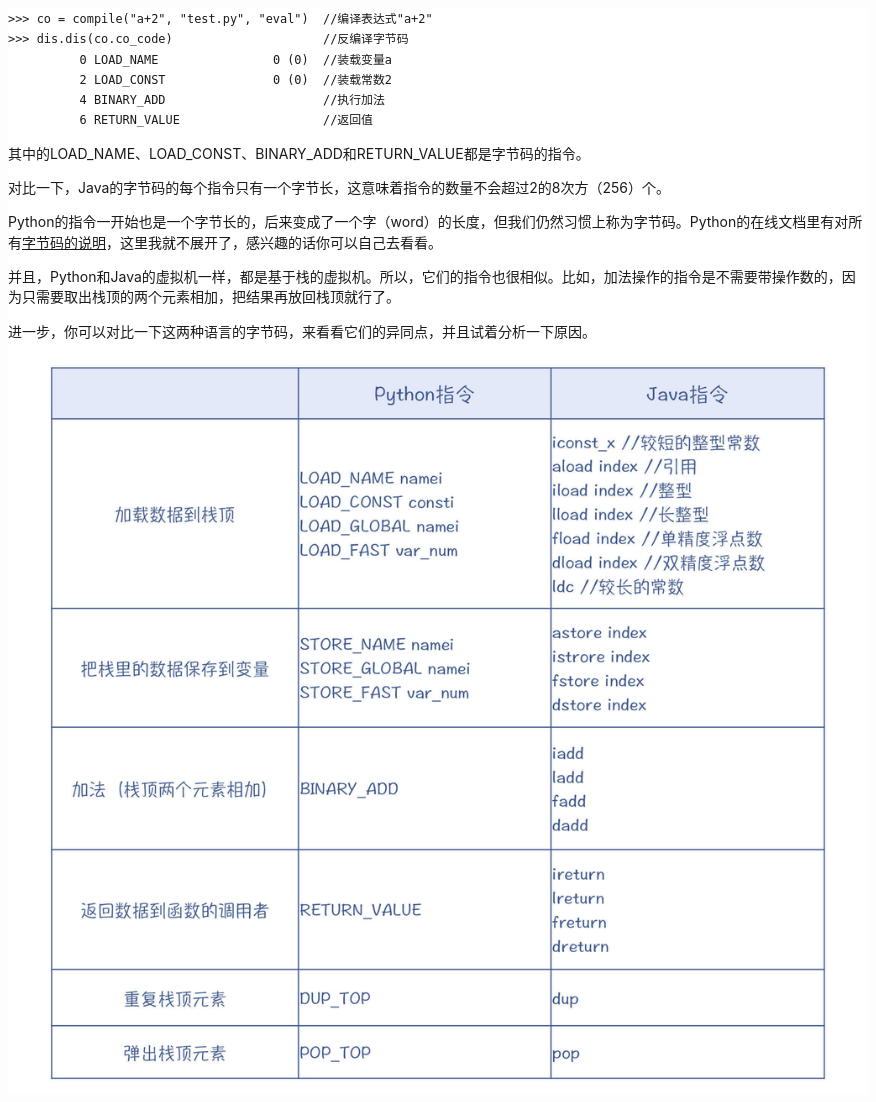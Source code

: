 <pre><code>&gt;&gt;&gt; co = compile(&quot;a+2&quot;, &quot;test.py&quot;, &quot;eval&quot;)  //编译表达式&quot;a+2&quot;
&gt;&gt;&gt; dis.dis(co.co_code)                     //反编译字节码
          0 LOAD_NAME                0 (0)  //装载变量a
          2 LOAD_CONST               0 (0)  //装载常数2
          4 BINARY_ADD                      //执行加法
          6 RETURN_VALUE                    //返回值
</code></pre>

<p>其中的LOAD_NAME、LOAD_CONST、BINARY_ADD和RETURN_VALUE都是字节码的指令。</p>

<p>对比一下，Java的字节码的每个指令只有一个字节长，这意味着指令的数量不会超过2的8次方（256）个。</p>

<p>Python的指令一开始也是一个字节长的，后来变成了一个字（word）的长度，但我们仍然习惯上称为字节码。Python的在线文档里有对所有<a href="https://docs.python.org/zh-cn/3/library/dis.html#python-bytecode-instructions" target="_blank">字节码的说明</a>，这里我就不展开了，感兴趣的话你可以自己去看看。</p>

<p>并且，Python和Java的虚拟机一样，都是基于栈的虚拟机。所以，它们的指令也很相似。比如，加法操作的指令是不需要带操作数的，因为只需要取出栈顶的两个元素相加，把结果再放回栈顶就行了。</p>

<p>进一步，你可以对比一下这两种语言的字节码，来看看它们的异同点，并且试着分析一下原因。</p>

<p><img src="assets/6d481d6682064d318a3b51f0d25b9a87.jpg" alt="" /></p>
